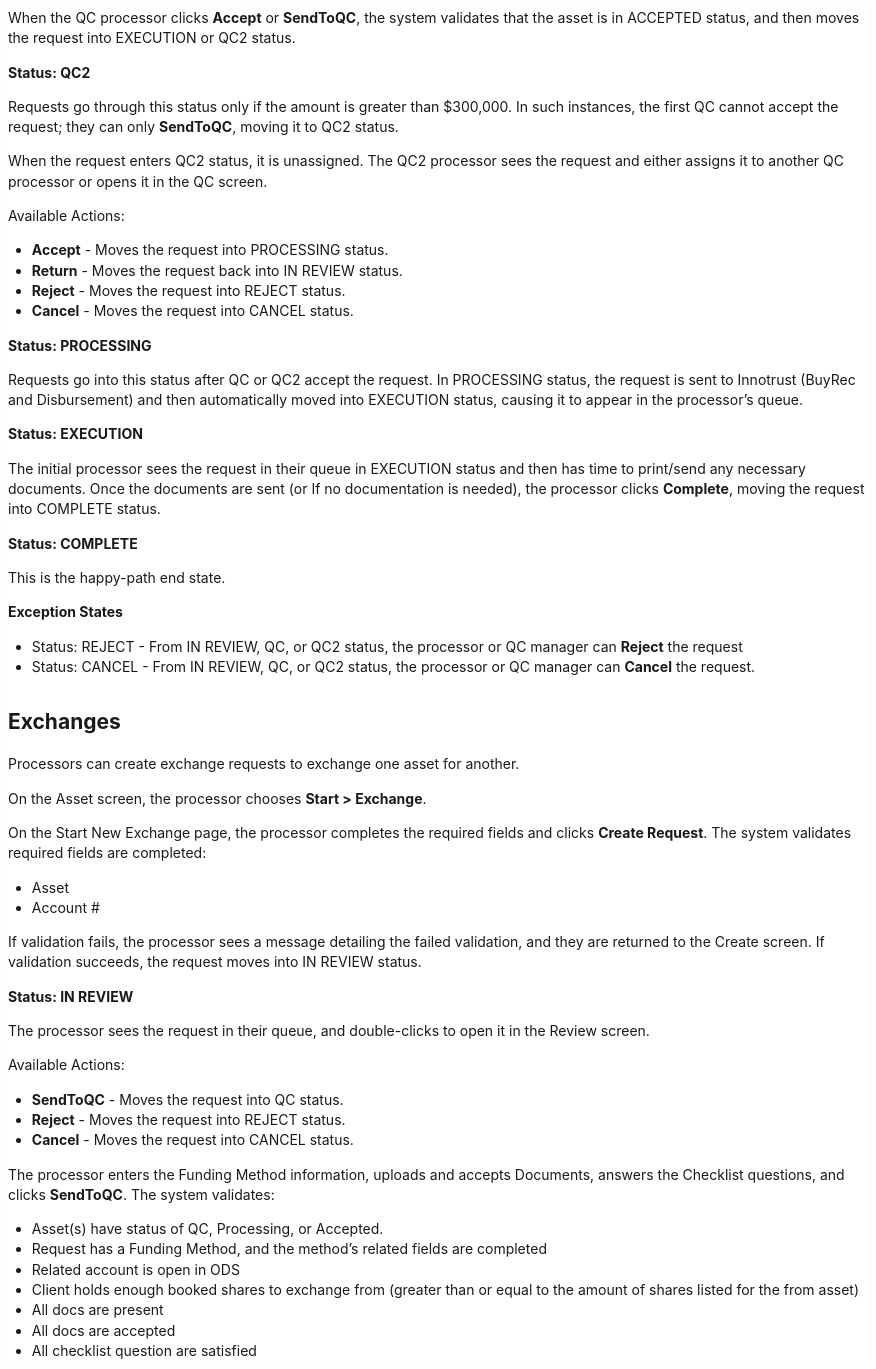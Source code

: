 <p>When the QC processor clicks <strong>Accept</strong> or <strong>SendToQC</strong>, the system validates that the asset is in ACCEPTED status, and then moves the request into EXECUTION or QC2 status.</p>
<p><strong>Status: QC2</strong></p>
<p>Requests go through this status only if the amount is greater than $300,000. In such instances, the first QC cannot accept the request; they can only <strong>SendToQC</strong>, moving it to QC2 status.</p>
<p>When the request enters QC2 status, it is unassigned. The QC2 processor sees the request and either assigns it to another QC processor or opens it in the QC screen.</p>
<p>Available Actions:</p>
<ul>
<li><strong>Accept</strong> - Moves the request into PROCESSING status.</li>
<li><strong>Return</strong> - Moves the request back into IN REVIEW status.</li>
<li><strong>Reject</strong> - Moves the request into REJECT status.</li>
<li><strong>Cancel</strong> - Moves the request into CANCEL status.</li>
</ul>
<p><strong>Status: PROCESSING</strong></p>
<p>Requests go into this status after QC or QC2 accept the request.  In PROCESSING status, the request is sent to Innotrust (BuyRec and Disbursement) and then automatically moved into EXECUTION status, causing it to appear in the processor’s queue.</p>
<p><strong>Status: EXECUTION</strong></p>
<p>The initial processor sees the request in their queue in EXECUTION status and then has time to print/send any necessary documents.  Once the documents are sent (or If no documentation is needed), the processor clicks <strong>Complete</strong>, moving the request into COMPLETE status.</p>
<p><strong>Status: COMPLETE</strong></p>
<p>This is the happy-path end state.</p>
<p><strong>Exception States</strong></p>
<ul>
<li>Status: REJECT - From IN REVIEW, QC, or QC2 status, the processor or QC manager can <strong>Reject</strong> the request</li>
<li>Status: CANCEL - From IN REVIEW, QC, or QC2 status, the processor or QC manager can <strong>Cancel</strong> the request.</li>
</ul>
<h2 id="exchanges">Exchanges</h2>
<p>Processors can create exchange requests to exchange one asset for another.</p>
<p>On the Asset screen, the processor chooses <strong>Start &gt; Exchange</strong>.</p>
<p>On the Start New Exchange page, the processor completes the required fields and clicks <strong>Create Request</strong>. The system validates required fields are completed:</p>
<ul>
<li>Asset</li>
<li>Account #</li>
</ul>
<p>If validation fails, the processor sees a message detailing the failed validation, and they are returned to the Create screen.  If validation succeeds, the request moves into IN REVIEW status.</p>
<p><strong>Status: IN REVIEW</strong></p>
<p>The processor sees the request in their queue, and double-clicks to open it in the Review screen.</p>
<p>Available Actions:</p>
<ul>
<li><strong>SendToQC</strong> - Moves the request into QC status.</li>
<li><strong>Reject</strong> - Moves the request into REJECT status.</li>
<li><strong>Cancel</strong> - Moves the request into CANCEL status.</li>
</ul>
<p>The processor enters the Funding Method information, uploads and accepts Documents, answers the Checklist questions, and clicks <strong>SendToQC</strong>. The system validates:</p>
<ul>
<li>Asset(s) have status of QC, Processing, or Accepted.</li>
<li>Request has a Funding Method, and the method’s related fields are completed</li>
<li>Related account is open in ODS</li>
<li>Client holds enough booked shares to exchange from (greater than or equal to the amount of shares listed for the from asset)</li>
<li>All docs are present</li>
<li>All docs are accepted</li>
<li>All checklist question are satisfied</li>